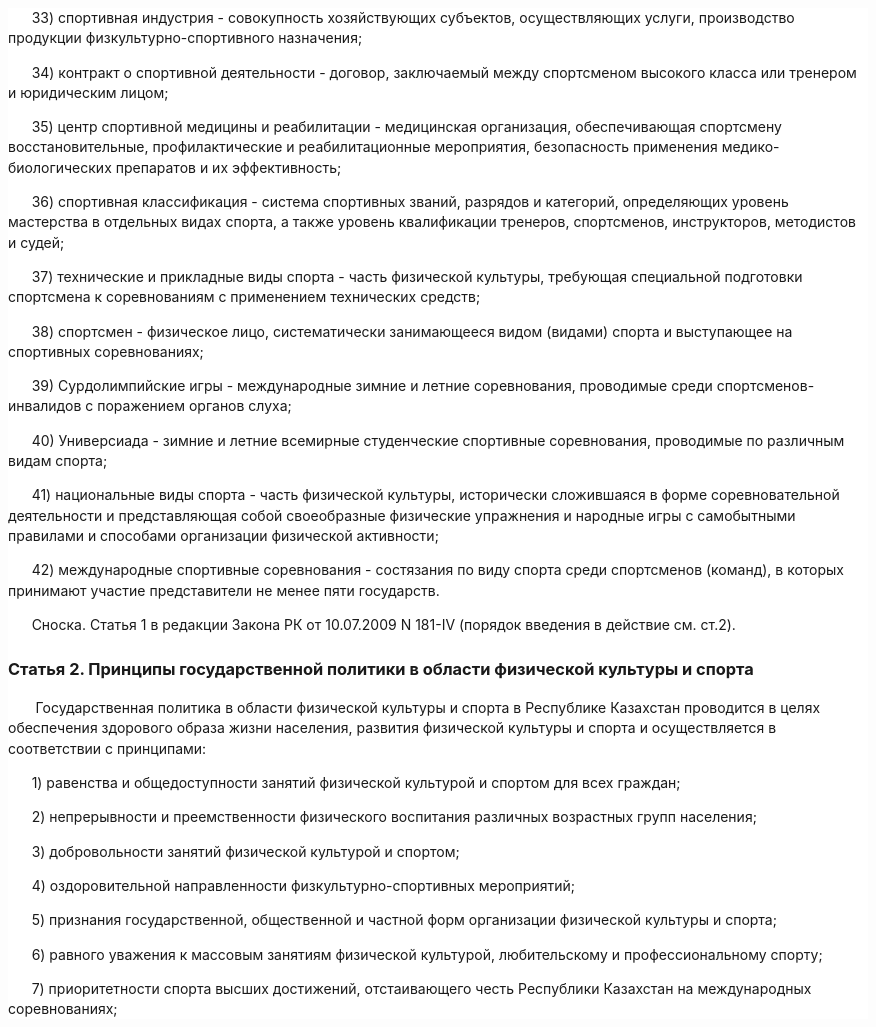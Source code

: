       33) спортивная индустрия - совокупность хозяйствующих субъектов, осуществляющих услуги, производство продукции физкультурно-спортивного назначения;

      34) контракт о спортивной деятельности - договор, заключаемый между спортсменом высокого класса или тренером и юридическим лицом;

      35) центр спортивной медицины и реабилитации - медицинская организация, обеспечивающая спортсмену восстановительные, профилактические и реабилитационные мероприятия, безопасность применения медико-биологических препаратов и их эффективность;

      36) спортивная классификация - система спортивных званий, разрядов и категорий, определяющих уровень мастерства в отдельных видах спорта, а также уровень квалификации тренеров, спортсменов, инструкторов, методистов и судей;

      37) технические и прикладные виды спорта - часть физической культуры, требующая специальной подготовки спортсмена к соревнованиям с применением технических средств;

      38) спортсмен - физическое лицо, систематически занимающееся видом (видами) спорта и выступающее на спортивных соревнованиях;

      39) Сурдолимпийские игры - международные зимние и летние соревнования, проводимые среди спортсменов-инвалидов с поражением органов слуха;

      40) Универсиада - зимние и летние всемирные студенческие спортивные соревнования, проводимые по различным видам спорта;

      41) национальные виды спорта - часть физической культуры, исторически сложившаяся в форме соревновательной деятельности и представляющая собой своеобразные физические упражнения и народные игры с самобытными правилами и способами организации физической активности;

      42) международные спортивные соревнования - состязания по виду спорта среди спортсменов (команд), в которых принимают участие представители не менее пяти государств.

      Сноска. Статья 1 в редакции Закона РК от 10.07.2009 N 181-IV (порядок введения в действие см. ст.2).

### Статья 2. Принципы государственной политики в области физической культуры и спорта

       Государственная политика в области физической культуры и спорта в Республике Казахстан проводится в целях обеспечения здорового образа жизни населения, развития физической культуры и спорта и осуществляется в соответствии с принципами:

      1) равенства и общедоступности занятий физической культурой и спортом для всех граждан;

      2) непрерывности и преемственности физического воспитания различных возрастных групп населения;

      3) добровольности занятий физической культурой и спортом;

      4) оздоровительной направленности физкультурно-спортивных мероприятий;

      5) признания государственной, общественной и частной форм организации физической культуры и спорта;

      6) равного уважения к массовым занятиям физической культурой, любительскому и профессиональному спорту;

      7) приоритетности спорта высших достижений, отстаивающего честь Республики Казахстан на международных соревнованиях;
